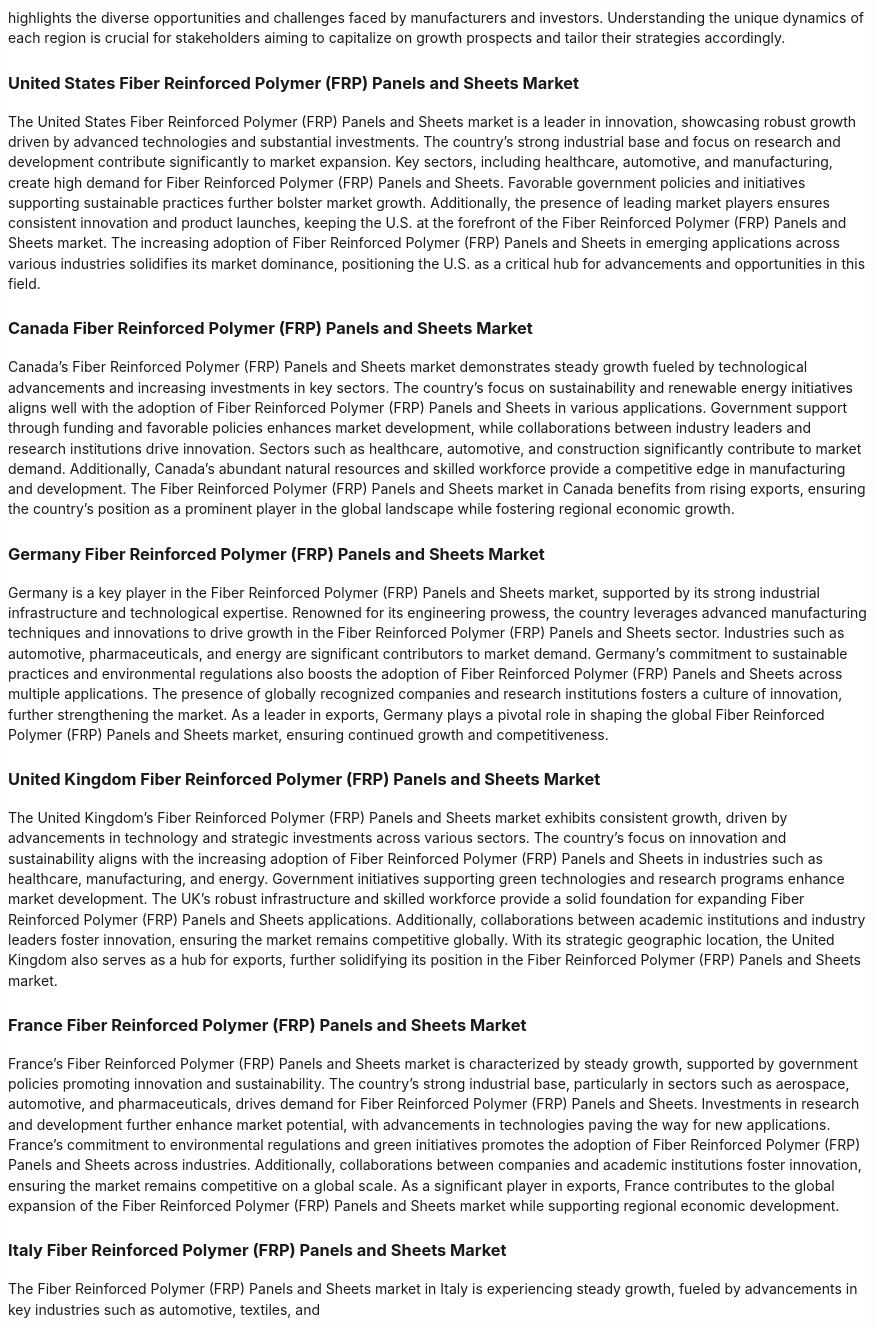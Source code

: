 highlights the diverse opportunities and challenges faced by manufacturers and investors. Understanding the unique dynamics of each region is crucial for stakeholders aiming to capitalize on growth prospects and tailor their strategies accordingly.</p><h3>United States Fiber Reinforced Polymer (FRP) Panels and Sheets Market</h3><p>The United States Fiber Reinforced Polymer (FRP) Panels and Sheets market is a leader in innovation, showcasing robust growth driven by advanced technologies and substantial investments. The country&rsquo;s strong industrial base and focus on research and development contribute significantly to market expansion. Key sectors, including healthcare, automotive, and manufacturing, create high demand for Fiber Reinforced Polymer (FRP) Panels and Sheets. Favorable government policies and initiatives supporting sustainable practices further bolster market growth. Additionally, the presence of leading market players ensures consistent innovation and product launches, keeping the U.S. at the forefront of the Fiber Reinforced Polymer (FRP) Panels and Sheets market. The increasing adoption of Fiber Reinforced Polymer (FRP) Panels and Sheets in emerging applications across various industries solidifies its market dominance, positioning the U.S. as a critical hub for advancements and opportunities in this field.</p><h3>Canada Fiber Reinforced Polymer (FRP) Panels and Sheets Market</h3><p>Canada&rsquo;s Fiber Reinforced Polymer (FRP) Panels and Sheets market demonstrates steady growth fueled by technological advancements and increasing investments in key sectors. The country&rsquo;s focus on sustainability and renewable energy initiatives aligns well with the adoption of Fiber Reinforced Polymer (FRP) Panels and Sheets in various applications. Government support through funding and favorable policies enhances market development, while collaborations between industry leaders and research institutions drive innovation. Sectors such as healthcare, automotive, and construction significantly contribute to market demand. Additionally, Canada&rsquo;s abundant natural resources and skilled workforce provide a competitive edge in manufacturing and development. The Fiber Reinforced Polymer (FRP) Panels and Sheets market in Canada benefits from rising exports, ensuring the country&rsquo;s position as a prominent player in the global landscape while fostering regional economic growth.</p><h3>Germany Fiber Reinforced Polymer (FRP) Panels and Sheets Market</h3><p>Germany is a key player in the Fiber Reinforced Polymer (FRP) Panels and Sheets market, supported by its strong industrial infrastructure and technological expertise. Renowned for its engineering prowess, the country leverages advanced manufacturing techniques and innovations to drive growth in the Fiber Reinforced Polymer (FRP) Panels and Sheets sector. Industries such as automotive, pharmaceuticals, and energy are significant contributors to market demand. Germany&rsquo;s commitment to sustainable practices and environmental regulations also boosts the adoption of Fiber Reinforced Polymer (FRP) Panels and Sheets across multiple applications. The presence of globally recognized companies and research institutions fosters a culture of innovation, further strengthening the market. As a leader in exports, Germany plays a pivotal role in shaping the global Fiber Reinforced Polymer (FRP) Panels and Sheets market, ensuring continued growth and competitiveness.</p><h3>United Kingdom Fiber Reinforced Polymer (FRP) Panels and Sheets Market</h3><p>The United Kingdom&rsquo;s Fiber Reinforced Polymer (FRP) Panels and Sheets market exhibits consistent growth, driven by advancements in technology and strategic investments across various sectors. The country&rsquo;s focus on innovation and sustainability aligns with the increasing adoption of Fiber Reinforced Polymer (FRP) Panels and Sheets in industries such as healthcare, manufacturing, and energy. Government initiatives supporting green technologies and research programs enhance market development. The UK&rsquo;s robust infrastructure and skilled workforce provide a solid foundation for expanding Fiber Reinforced Polymer (FRP) Panels and Sheets applications. Additionally, collaborations between academic institutions and industry leaders foster innovation, ensuring the market remains competitive globally. With its strategic geographic location, the United Kingdom also serves as a hub for exports, further solidifying its position in the Fiber Reinforced Polymer (FRP) Panels and Sheets market.</p><h3>France Fiber Reinforced Polymer (FRP) Panels and Sheets Market</h3><p>France&rsquo;s Fiber Reinforced Polymer (FRP) Panels and Sheets market is characterized by steady growth, supported by government policies promoting innovation and sustainability. The country&rsquo;s strong industrial base, particularly in sectors such as aerospace, automotive, and pharmaceuticals, drives demand for Fiber Reinforced Polymer (FRP) Panels and Sheets. Investments in research and development further enhance market potential, with advancements in technologies paving the way for new applications. France&rsquo;s commitment to environmental regulations and green initiatives promotes the adoption of Fiber Reinforced Polymer (FRP) Panels and Sheets across industries. Additionally, collaborations between companies and academic institutions foster innovation, ensuring the market remains competitive on a global scale. As a significant player in exports, France contributes to the global expansion of the Fiber Reinforced Polymer (FRP) Panels and Sheets market while supporting regional economic development.</p><h3>Italy Fiber Reinforced Polymer (FRP) Panels and Sheets Market</h3><p>The Fiber Reinforced Polymer (FRP) Panels and Sheets market in Italy is experiencing steady growth, fueled by advancements in key industries such as automotive, textiles, and